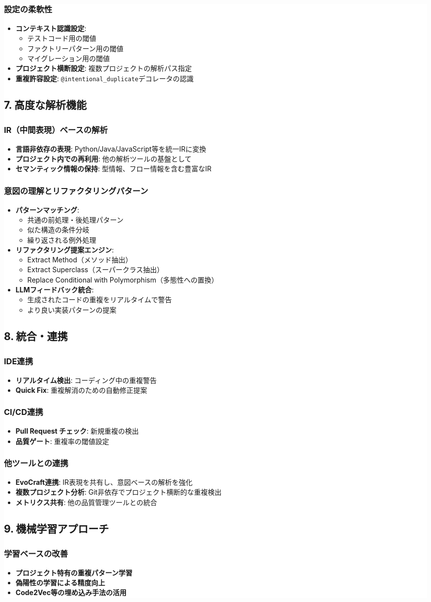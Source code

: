 ### 設定の柔軟性
- **コンテキスト認識設定**: 
  - テストコード用の閾値
  - ファクトリーパターン用の閾値
  - マイグレーション用の閾値
- **プロジェクト横断設定**: 複数プロジェクトの解析パス指定
- **重複許容設定**: `@intentional_duplicate`デコレータの認識

## 7. 高度な解析機能

### IR（中間表現）ベースの解析
- **言語非依存の表現**: Python/Java/JavaScript等を統一IRに変換
- **プロジェクト内での再利用**: 他の解析ツールの基盤として
- **セマンティック情報の保持**: 型情報、フロー情報を含む豊富なIR

### 意図の理解とリファクタリングパターン
- **パターンマッチング**: 
  - 共通の前処理・後処理パターン
  - 似た構造の条件分岐
  - 繰り返される例外処理
- **リファクタリング提案エンジン**:
  - Extract Method（メソッド抽出）
  - Extract Superclass（スーパークラス抽出）
  - Replace Conditional with Polymorphism（多態性への置換）
- **LLMフィードバック統合**: 
  - 生成されたコードの重複をリアルタイムで警告
  - より良い実装パターンの提案

## 8. 統合・連携

### IDE連携
- **リアルタイム検出**: コーディング中の重複警告
- **Quick Fix**: 重複解消のための自動修正提案

### CI/CD連携
- **Pull Request チェック**: 新規重複の検出
- **品質ゲート**: 重複率の閾値設定

### 他ツールとの連携
- **EvoCraft連携**: IR表現を共有し、意図ベースの解析を強化
- **複数プロジェクト分析**: Git非依存でプロジェクト横断的な重複検出
- **メトリクス共有**: 他の品質管理ツールとの統合

## 9. 機械学習アプローチ

### 学習ベースの改善
- **プロジェクト特有の重複パターン学習**
- **偽陽性の学習による精度向上**
- **Code2Vec等の埋め込み手法の活用**
